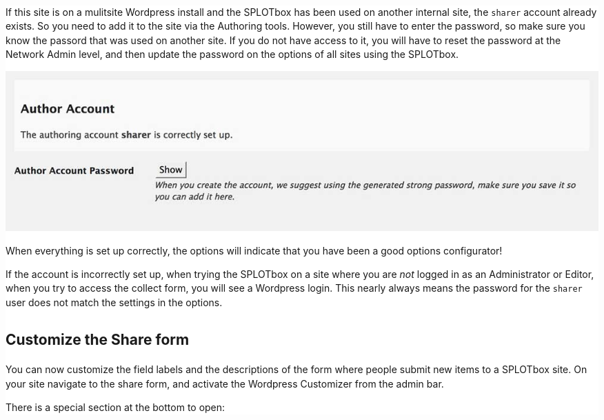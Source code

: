 If this site is on a mulitsite Wordpress install and the SPLOTbox has been used on another internal site, the `sharer` account already exists. So you need to add it to the site via the Authoring tools. However, you still have to enter the password, so make sure you know the passord that was used on another site. If you do not have access to it, you will have to reset the password at the Network Admin level, and then update the password on the options of all sites using the SPLOTbox.

![](images/authoring-account.jpg)

When everything is set up correctly, the options will indicate that you have been a good options configurator! 

If the account is incorrectly set up, when trying the SPLOTbox on a site where you are *not* logged in as an Administrator or Editor, when you try to access the collect form, you will see a Wordpress login. This nearly always means the password for the `sharer` user does not match the settings in the options.

## Customize the Share form

You can now customize the field labels and the descriptions of the form where people submit new items to a SPLOTbox site. On your site navigate to the share form, and  activate the Wordpress Customizer from the admin bar. 

There is a special section at the bottom to open:
